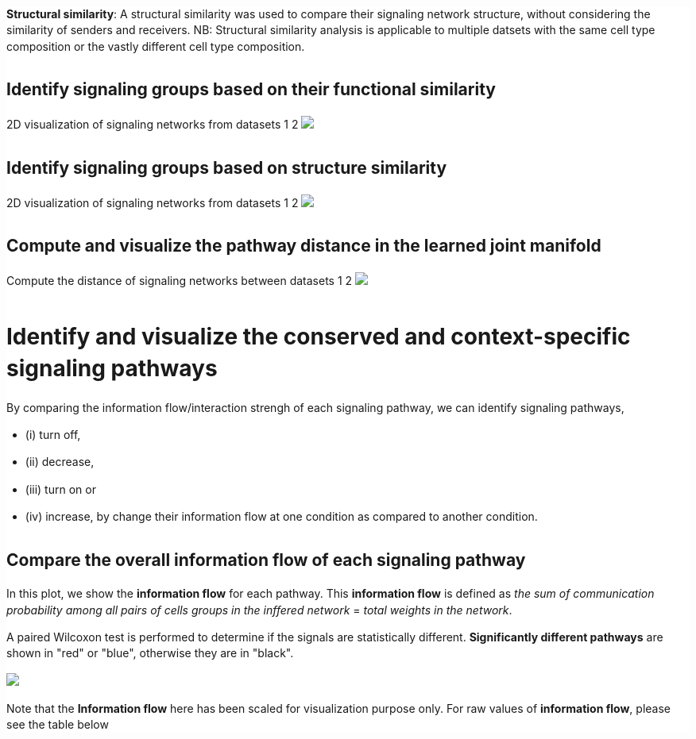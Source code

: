 **Structural similarity**: A structural similarity was used to compare their signaling network structure, without considering the similarity of senders and receivers. NB: Structural similarity analysis is applicable to multiple datsets with the same cell type composition or the vastly different cell type composition.

## Identify signaling groups based on their functional similarity

2D visualization of signaling networks from datasets 1 2 
<img src="/media/hieunguyen/HD01/outdir/CRC1382/SBharadwaj_20240318/SBharadwaj_20240318_Sample_1_4_7_8/html_output/03_output/DC/treated_gut_CD45_vs_ctrl_gut_CD45.CellChat_files/figure-html/unnamed-chunk-11-1.png" width="1344" />

## Identify signaling groups based on structure similarity
2D visualization of signaling networks from datasets 1 2 
<img src="/media/hieunguyen/HD01/outdir/CRC1382/SBharadwaj_20240318/SBharadwaj_20240318_Sample_1_4_7_8/html_output/03_output/DC/treated_gut_CD45_vs_ctrl_gut_CD45.CellChat_files/figure-html/unnamed-chunk-12-1.png" width="1344" />

## Compute and visualize the pathway distance in the learned joint manifold
Compute the distance of signaling networks between datasets 1 2 
<img src="/media/hieunguyen/HD01/outdir/CRC1382/SBharadwaj_20240318/SBharadwaj_20240318_Sample_1_4_7_8/html_output/03_output/DC/treated_gut_CD45_vs_ctrl_gut_CD45.CellChat_files/figure-html/unnamed-chunk-13-1.png" width="2016" />

# Identify and visualize the conserved and context-specific signaling pathways
By comparing the information flow/interaction strengh of each signaling pathway, we can identify signaling pathways, 
- (i) turn off, 

- (ii) decrease, 

- (iii) turn on or 

- (iv) increase, by change their information flow at one condition as compared to another condition.

## Compare the overall information flow of each signaling pathway
In this plot, we show the **information flow** for each pathway. This **information flow** is defined as *the sum of communication probability among all pairs of cells groups in the inffered network* = *total weights in the network*.

A paired Wilcoxon test is performed to determine if the signals are statistically different. **Significantly different pathways** are shown in "red" or "blue", otherwise they are in "black". 


<img src="/media/hieunguyen/HD01/outdir/CRC1382/SBharadwaj_20240318/SBharadwaj_20240318_Sample_1_4_7_8/html_output/03_output/DC/treated_gut_CD45_vs_ctrl_gut_CD45.CellChat_files/figure-html/unnamed-chunk-14-1.png" width="2016" />

Note that the **Information flow** here has been scaled for visualization purpose only. For raw values of **information flow**, please see the table below

